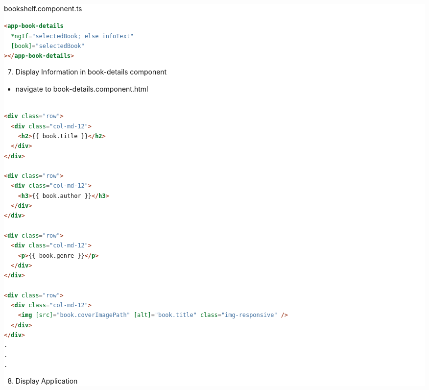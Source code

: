 bookshelf.component.ts

```html
<app-book-details
  *ngIf="selectedBook; else infoText"
  [book]="selectedBook"
></app-book-details>
```

7. Display Information in book-details component

- navigate to book-details.component.html

```html 

<div class="row">
  <div class="col-md-12">
    <h2>{{ book.title }}</h2>
  </div>
</div>

<div class="row">
  <div class="col-md-12">
    <h3>{{ book.author }}</h3>
  </div>
</div>

<div class="row">
  <div class="col-md-12">
    <p>{{ book.genre }}</p>
  </div>
</div>

<div class="row">
  <div class="col-md-12">
    <img [src]="book.coverImagePath" [alt]="book.title" class="img-responsive" />
  </div>
</div>
.
.
.

```

8. Display Application
